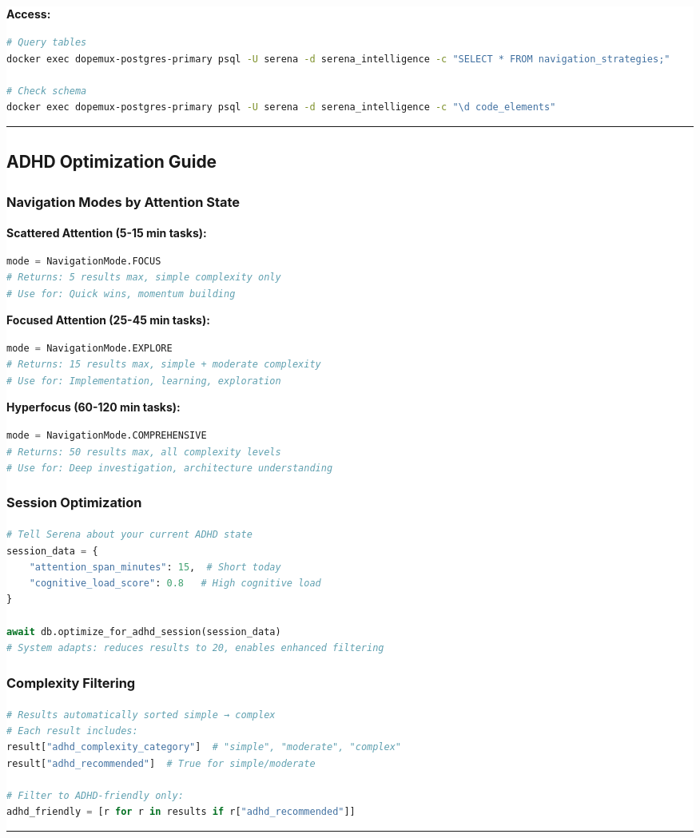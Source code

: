 **Access:**
```bash
# Query tables
docker exec dopemux-postgres-primary psql -U serena -d serena_intelligence -c "SELECT * FROM navigation_strategies;"

# Check schema
docker exec dopemux-postgres-primary psql -U serena -d serena_intelligence -c "\d code_elements"
```

---

## ADHD Optimization Guide

### Navigation Modes by Attention State

**Scattered Attention (5-15 min tasks):**
```python
mode = NavigationMode.FOCUS
# Returns: 5 results max, simple complexity only
# Use for: Quick wins, momentum building
```

**Focused Attention (25-45 min tasks):**
```python
mode = NavigationMode.EXPLORE
# Returns: 15 results max, simple + moderate complexity
# Use for: Implementation, learning, exploration
```

**Hyperfocus (60-120 min tasks):**
```python
mode = NavigationMode.COMPREHENSIVE
# Returns: 50 results max, all complexity levels
# Use for: Deep investigation, architecture understanding
```

### Session Optimization

```python
# Tell Serena about your current ADHD state
session_data = {
    "attention_span_minutes": 15,  # Short today
    "cognitive_load_score": 0.8   # High cognitive load
}

await db.optimize_for_adhd_session(session_data)
# System adapts: reduces results to 20, enables enhanced filtering
```

### Complexity Filtering

```python
# Results automatically sorted simple → complex
# Each result includes:
result["adhd_complexity_category"]  # "simple", "moderate", "complex"
result["adhd_recommended"]  # True for simple/moderate

# Filter to ADHD-friendly only:
adhd_friendly = [r for r in results if r["adhd_recommended"]]
```

---